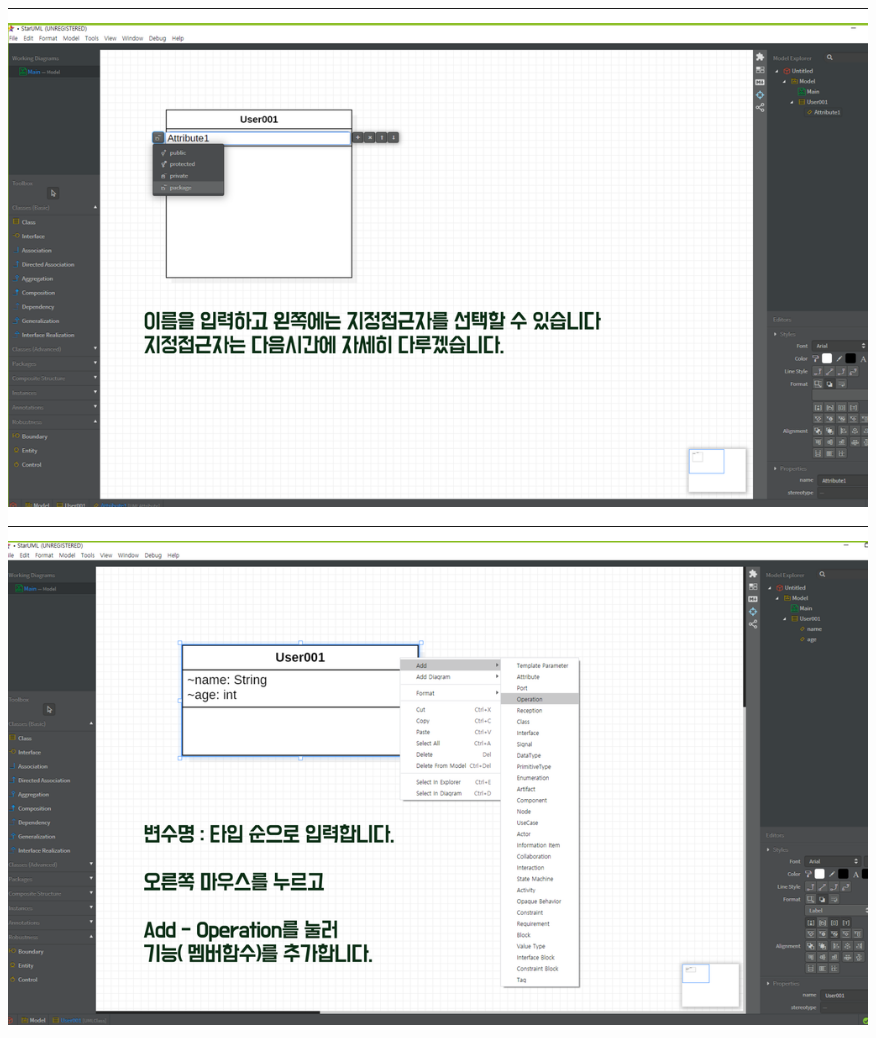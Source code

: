 

---

<img src="./chapter7-1/024.png" alt="method 024" width="100%" />



---

<img src="./chapter7-1/025.png" alt="method 025" width="100%" />
